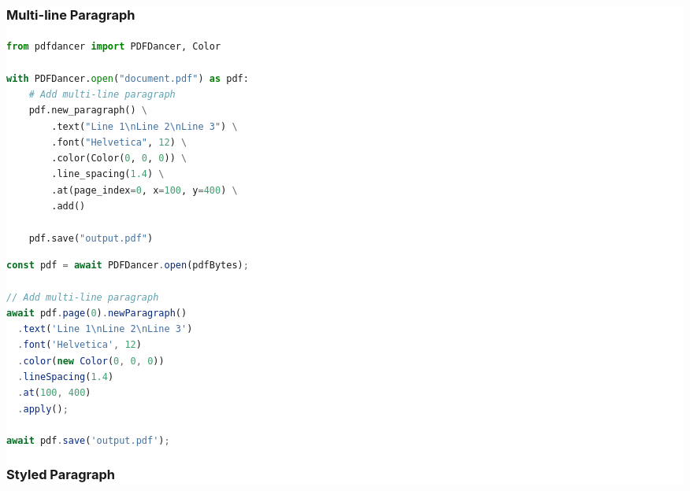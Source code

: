   </TabItem>
  <TabItem value="java" label="Java">

  </TabItem>
</Tabs>

### Multi-line Paragraph

<Tabs>
  <TabItem value="python" label="Python">

```python
from pdfdancer import PDFDancer, Color

with PDFDancer.open("document.pdf") as pdf:
    # Add multi-line paragraph
    pdf.new_paragraph() \
        .text("Line 1\nLine 2\nLine 3") \
        .font("Helvetica", 12) \
        .color(Color(0, 0, 0)) \
        .line_spacing(1.4) \
        .at(page_index=0, x=100, y=400) \
        .add()

    pdf.save("output.pdf")
```

  </TabItem>
  <TabItem value="typescript" label="TypeScript">

```typescript
const pdf = await PDFDancer.open(pdfBytes);

// Add multi-line paragraph
await pdf.page(0).newParagraph()
  .text('Line 1\nLine 2\nLine 3')
  .font('Helvetica', 12)
  .color(new Color(0, 0, 0))
  .lineSpacing(1.4)
  .at(100, 400)
  .apply();

await pdf.save('output.pdf');
```

  </TabItem>
  <TabItem value="java" label="Java">

  </TabItem>
</Tabs>

### Styled Paragraph

<Tabs>
  <TabItem value="python" label="Python">
